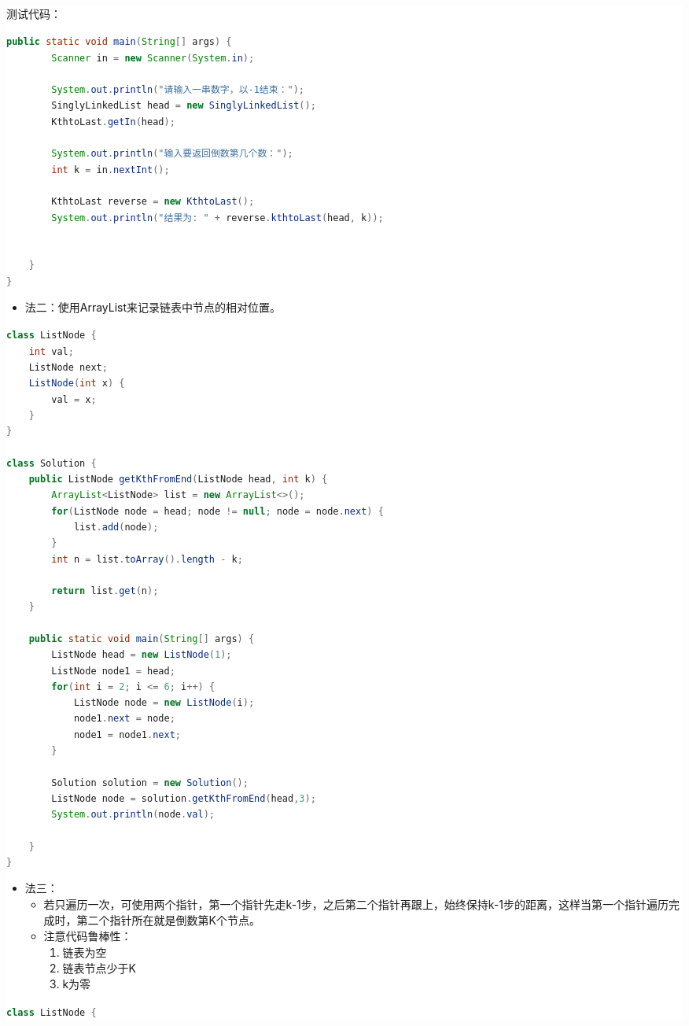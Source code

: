 测试代码：
```java
public static void main(String[] args) {
        Scanner in = new Scanner(System.in);

        System.out.println("请输入一串数字，以-1结束：");
        SinglyLinkedList head = new SinglyLinkedList();
        KthtoLast.getIn(head);

        System.out.println("输入要返回倒数第几个数：");
        int k = in.nextInt();

        KthtoLast reverse = new KthtoLast();
        System.out.println("结果为: " + reverse.kthtoLast(head, k));


    }
}
```

* 法二：使用ArrayList来记录链表中节点的相对位置。
```java
class ListNode {
    int val;
    ListNode next;
    ListNode(int x) {
        val = x;
    }
}

class Solution {
    public ListNode getKthFromEnd(ListNode head, int k) {
        ArrayList<ListNode> list = new ArrayList<>();
        for(ListNode node = head; node != null; node = node.next) {
            list.add(node);
        }
        int n = list.toArray().length - k;

        return list.get(n);
    }

    public static void main(String[] args) {
        ListNode head = new ListNode(1);
        ListNode node1 = head;
        for(int i = 2; i <= 6; i++) {
            ListNode node = new ListNode(i);
            node1.next = node;
            node1 = node1.next;
        }

        Solution solution = new Solution();
        ListNode node = solution.getKthFromEnd(head,3);
        System.out.println(node.val);

    }
}
```
* 法三：
  * 若只遍历一次，可使用两个指针，第一个指针先走k-1步，之后第二个指针再跟上，始终保持k-1步的距离，这样当第一个指针遍历完成时，第二个指针所在就是倒数第K个节点。
  * 注意代码鲁棒性：
    1. 链表为空
    2. 链表节点少于K
    3. k为零
```java
class ListNode {
```